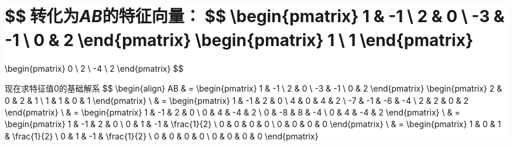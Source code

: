 $$
转化为$AB$的特征向量：
$$
\begin{pmatrix}
1 & -1 \\
2 & 0 \\
-3 & -1 \\
0 & 2
\end{pmatrix}
\begin{pmatrix}
1 \\
1
\end{pmatrix}
=
\begin{pmatrix}
0 \\
2 \\
-4 \\
2
\end{pmatrix}
$$


现在求特征值$0$的基础解系
$$
\begin{align}
AB  & = \begin{pmatrix}
1 & -1 \\
2 & 0 \\
-3 & -1 \\
0 & 2
\end{pmatrix} 
\begin{pmatrix}
2 & 0 & 2 & 1 \\
1 & 1 & 0 & 1
\end{pmatrix} \\
 & = 
\begin{pmatrix}
1 & -1 & 2 & 0 \\
4 & 0 & 4 & 2  \\
-7 & -1 & -6 & -4 \\
2 & 2 & 0 & 2
\end{pmatrix} \\
 & =
\begin{pmatrix}
1 & -1 & 2 & 0 \\
0 & 4 & -4 & 2  \\
0 & -8 & 8 & -4 \\
0 & 4 & -4 & 2
\end{pmatrix} \\
 & = 
\begin{pmatrix}
1 & -1 & 2 & 0 \\
0 & 1 & -1 & \frac{1}{2} \\ 
0 & 0 & 0 & 0 \\
0 & 0 & 0 & 0
\end{pmatrix} \\
 & = 
\begin{pmatrix}
1 & 0 & 1 & \frac{1}{2} \\
0 & 1 & -1 & \frac{1}{2} \\ 
0 & 0 & 0 & 0 \\
0 & 0 & 0 & 0
\end{pmatrix}